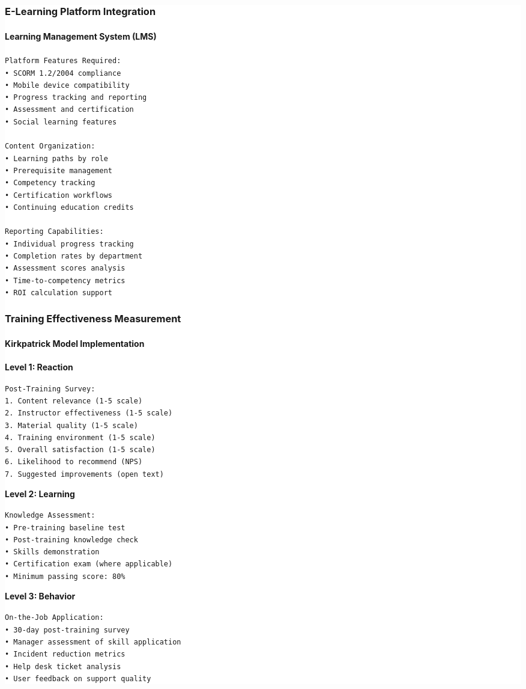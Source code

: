 ### E-Learning Platform Integration

#### Learning Management System (LMS)
```
Platform Features Required:
• SCORM 1.2/2004 compliance
• Mobile device compatibility
• Progress tracking and reporting
• Assessment and certification
• Social learning features

Content Organization:
• Learning paths by role
• Prerequisite management
• Competency tracking
• Certification workflows
• Continuing education credits

Reporting Capabilities:
• Individual progress tracking
• Completion rates by department
• Assessment scores analysis
• Time-to-competency metrics
• ROI calculation support
```

### Training Effectiveness Measurement

#### Kirkpatrick Model Implementation

**Level 1: Reaction**
```
Post-Training Survey:
1. Content relevance (1-5 scale)
2. Instructor effectiveness (1-5 scale)
3. Material quality (1-5 scale)
4. Training environment (1-5 scale)
5. Overall satisfaction (1-5 scale)
6. Likelihood to recommend (NPS)
7. Suggested improvements (open text)
```

**Level 2: Learning**
```
Knowledge Assessment:
• Pre-training baseline test
• Post-training knowledge check
• Skills demonstration
• Certification exam (where applicable)
• Minimum passing score: 80%
```

**Level 3: Behavior**
```
On-the-Job Application:
• 30-day post-training survey
• Manager assessment of skill application
• Incident reduction metrics
• Help desk ticket analysis
• User feedback on support quality
```
